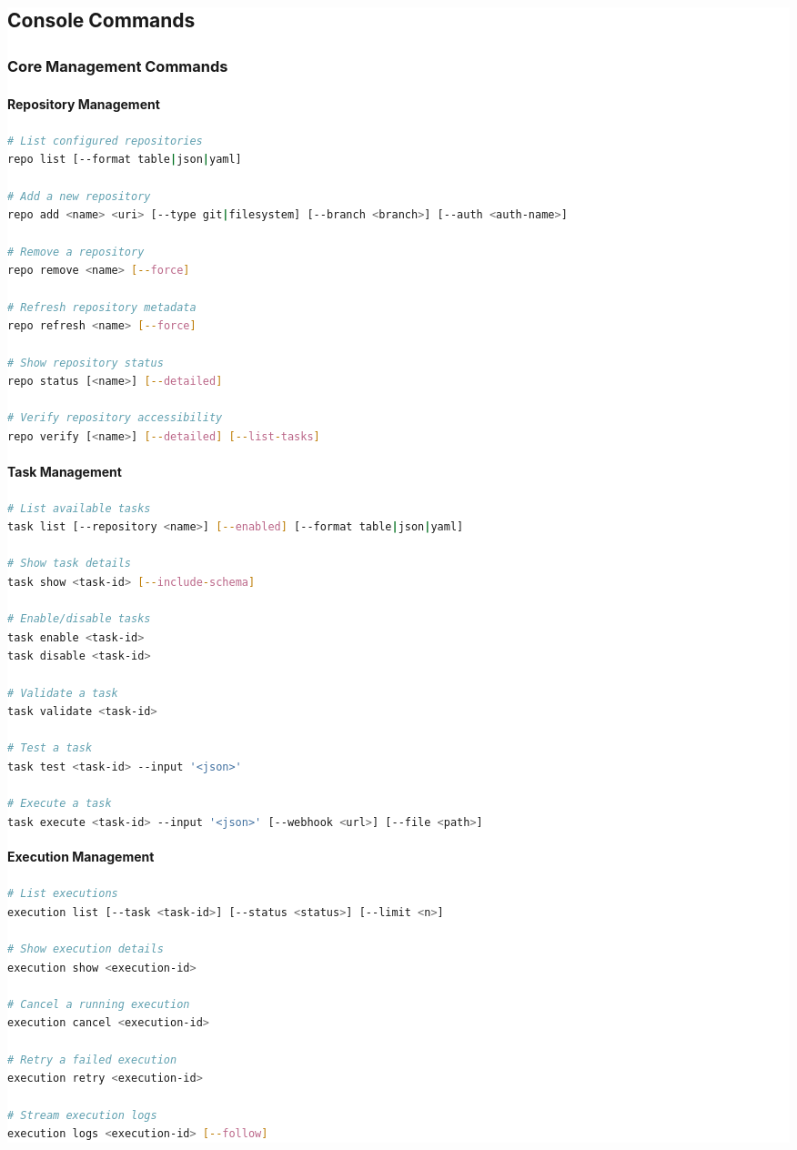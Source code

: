 ## Console Commands

### Core Management Commands

#### Repository Management
```bash
# List configured repositories
repo list [--format table|json|yaml]

# Add a new repository
repo add <name> <uri> [--type git|filesystem] [--branch <branch>] [--auth <auth-name>]

# Remove a repository
repo remove <name> [--force]

# Refresh repository metadata
repo refresh <name> [--force]

# Show repository status
repo status [<name>] [--detailed]

# Verify repository accessibility
repo verify [<name>] [--detailed] [--list-tasks]
```

#### Task Management
```bash
# List available tasks
task list [--repository <name>] [--enabled] [--format table|json|yaml]

# Show task details
task show <task-id> [--include-schema]

# Enable/disable tasks
task enable <task-id>
task disable <task-id>

# Validate a task
task validate <task-id>

# Test a task
task test <task-id> --input '<json>'

# Execute a task
task execute <task-id> --input '<json>' [--webhook <url>] [--file <path>]
```

#### Execution Management
```bash
# List executions
execution list [--task <task-id>] [--status <status>] [--limit <n>]

# Show execution details
execution show <execution-id>

# Cancel a running execution
execution cancel <execution-id>

# Retry a failed execution
execution retry <execution-id>

# Stream execution logs
execution logs <execution-id> [--follow]
```